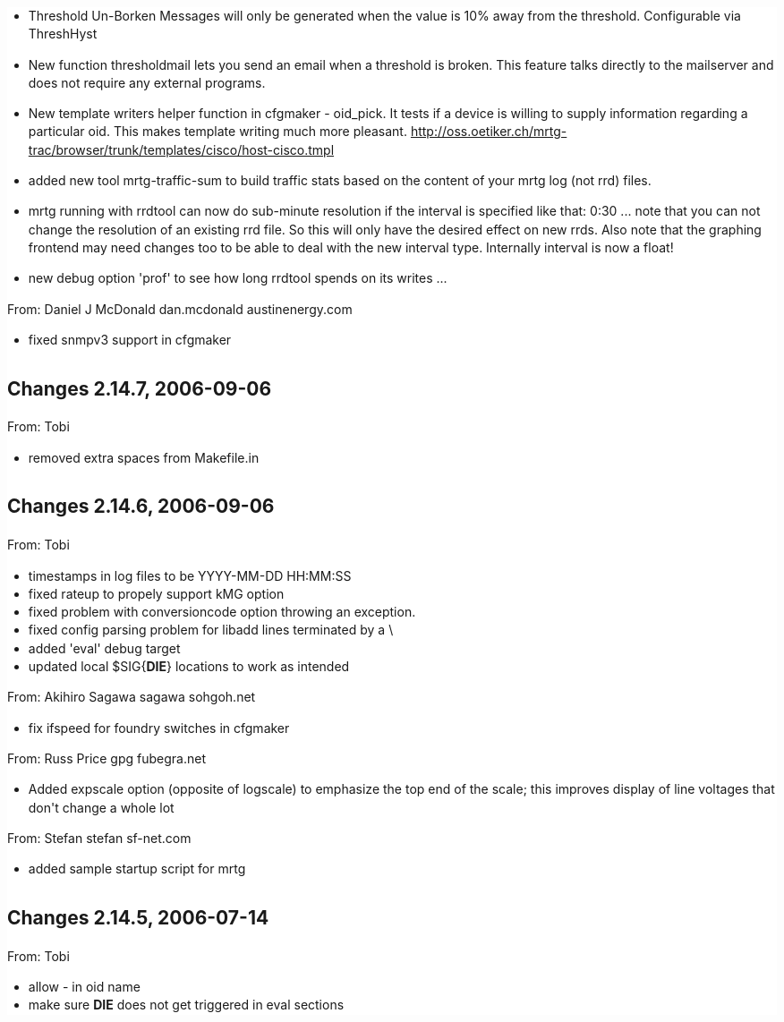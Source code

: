 * Threshold Un-Borken Messages will only be generated when the value is 10%
  away from the threshold. Configurable via ThreshHyst

* New function thresholdmail lets you send an email when a threshold
  is broken. This feature talks directly to the mailserver and does
  not require any external programs.

* New template writers helper function in cfgmaker - oid_pick. It tests if a
  device is willing to supply information regarding a particular oid. This
  makes template writing much more pleasant.
  http://oss.oetiker.ch/mrtg-trac/browser/trunk/templates/cisco/host-cisco.tmpl

* added new tool mrtg-traffic-sum to build traffic stats based on the
  content of your mrtg log (not rrd) files.

* mrtg running with rrdtool can now do sub-minute resolution if the interval
  is specified like that: 0:30 ... note that you can not change the
  resolution of an existing rrd file. So this will only have the desired
  effect on new rrds. Also note that the graphing frontend may need changes too to be
  able to deal with the new interval type. Internally interval is now a float!

* new debug option 'prof' to see how long rrdtool spends on its writes ...

From: Daniel J McDonald dan.mcdonald austinenergy.com
* fixed snmpv3 support in cfgmaker

Changes 2.14.7, 2006-09-06
--------------------------
From: Tobi
* removed extra spaces from Makefile.in

Changes 2.14.6, 2006-09-06
--------------------------

From: Tobi
* timestamps in log files to be YYYY-MM-DD HH:MM:SS
* fixed rateup to propely support kMG option
* fixed problem with conversioncode option throwing an exception.
* fixed config parsing problem for libadd lines terminated by a \
* added 'eval' debug target
* updated local $SIG{__DIE__} locations to work as intended

From: Akihiro Sagawa  sagawa sohgoh.net
* fix ifspeed for foundry switches in cfgmaker

From: Russ Price gpg fubegra.net
* Added expscale option (opposite of logscale) to emphasize the top end of
  the scale; this improves display of line voltages that don't change a whole
  lot

From:  Stefan stefan sf-net.com
* added sample startup script for mrtg

Changes 2.14.5, 2006-07-14
--------------------------

From: Tobi
* allow - in oid name
* make sure __DIE__ does not get triggered in eval sections
